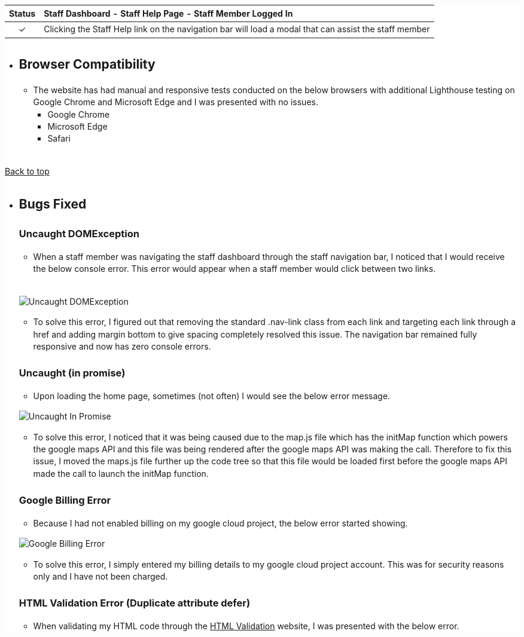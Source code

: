 | Status  | **Staff Dashboard - Staff Help Page - Staff Member Logged In**                                        |
| :-----: | :---------------------------------------------------------------------------------------------------- |
| &check; | Clicking the Staff Help link on the navigation bar will load a modal that can assist the staff member |

- ## Browser Compatibility
  - The website has had manual and responsive tests conducted on the below browsers with additional Lighthouse testing on Google Chrome and Microsoft Edge and I was presented with no issues.
    - Google Chrome
    - Microsoft Edge
    - Safari
      <br /><br />

[Back to top](#contents)

- ## Bugs Fixed

  ### Uncaught DOMException

  - When a staff member was navigating the staff dashboard through the staff navigation bar, I noticed that I would receive the below console error. This error would appear when a staff member would click between two links. <br /><br />

  ![Uncaught DOMException](static/images/readme-images/staff-dashboard-console-error.png)

  - To solve this error, I figured out that removing the standard .nav-link class from each link and targeting each link through a href and adding margin bottom to give spacing completely resolved this issue. The navigation bar remained fully responsive and now has zero console errors.

  ### Uncaught (in promise)

  - Upon loading the home page, sometimes (not often) I would see the below error message.

  ![Uncaught In Promise](static/images/readme-images/uncaught-promise-error-image.png)

  - To solve this error, I noticed that it was being caused due to the map.js file which has the initMap function which powers the google maps API and this file was being rendered after the google maps API was making the call. Therefore to fix this issue, I moved the maps.js file further up the code tree so that this file would be loaded first before the google maps API made the call to launch the initMap function.

  ### Google Billing Error

  - Because I had not enabled billing on my google cloud project, the below error started showing.

  ![Google Billing Error](static/images/readme-images/billing-error-image.png)

  - To solve this error, I simply entered my billing details to my google cloud project account. This was for security reasons only and I have not been charged.

  ### HTML Validation Error (Duplicate attribute defer)

  - When validating my HTML code through the [HTML Validation](https://validator.w3.org/) website, I was presented with the below error.
